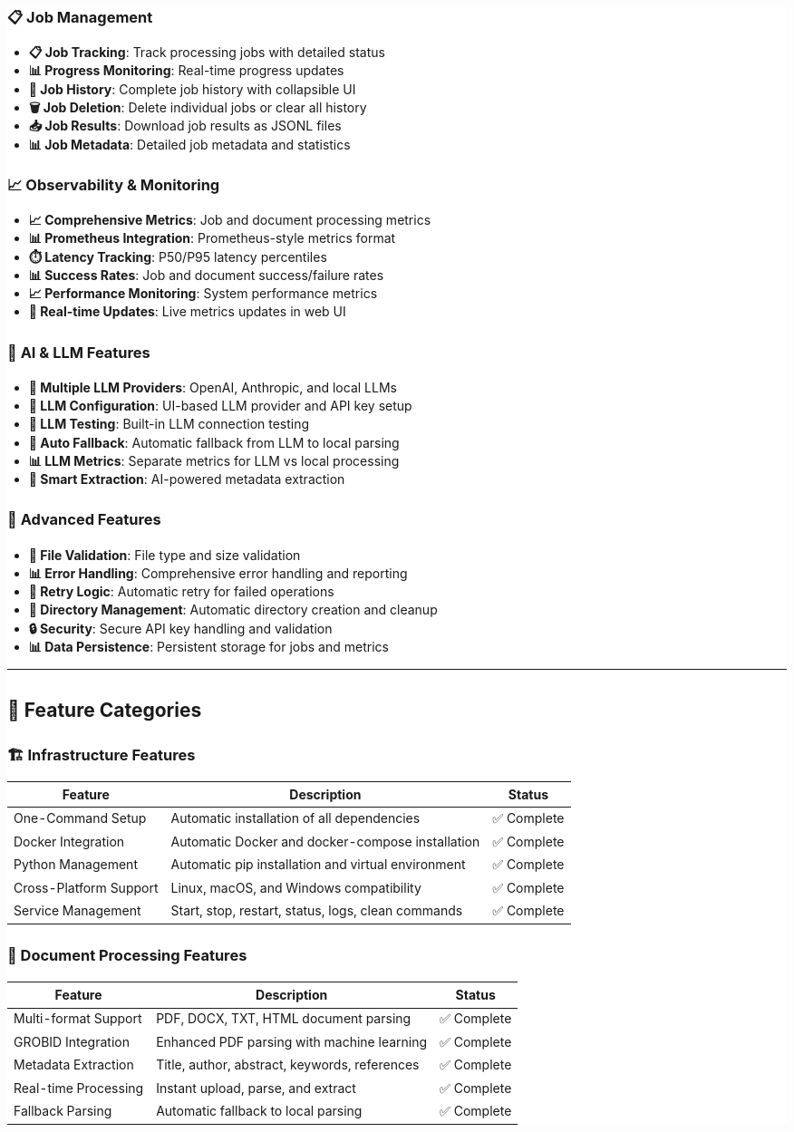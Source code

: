 ### 📋 **Job Management**
- **📋 Job Tracking**: Track processing jobs with detailed status
- **📊 Progress Monitoring**: Real-time progress updates
- **📁 Job History**: Complete job history with collapsible UI
- **🗑️ Job Deletion**: Delete individual jobs or clear all history
- **📥 Job Results**: Download job results as JSONL files
- **📊 Job Metadata**: Detailed job metadata and statistics

### 📈 **Observability & Monitoring**
- **📈 Comprehensive Metrics**: Job and document processing metrics
- **📊 Prometheus Integration**: Prometheus-style metrics format
- **⏱️ Latency Tracking**: P50/P95 latency percentiles
- **📊 Success Rates**: Job and document success/failure rates
- **📈 Performance Monitoring**: System performance metrics
- **🔄 Real-time Updates**: Live metrics updates in web UI

### 🤖 **AI & LLM Features**
- **🤖 Multiple LLM Providers**: OpenAI, Anthropic, and local LLMs
- **🔧 LLM Configuration**: UI-based LLM provider and API key setup
- **🧪 LLM Testing**: Built-in LLM connection testing
- **🔄 Auto Fallback**: Automatic fallback from LLM to local parsing
- **📊 LLM Metrics**: Separate metrics for LLM vs local processing
- **🎯 Smart Extraction**: AI-powered metadata extraction

### 🔧 **Advanced Features**
- **🔧 File Validation**: File type and size validation
- **📊 Error Handling**: Comprehensive error handling and reporting
- **🔄 Retry Logic**: Automatic retry for failed operations
- **📁 Directory Management**: Automatic directory creation and cleanup
- **🔒 Security**: Secure API key handling and validation
- **📊 Data Persistence**: Persistent storage for jobs and metrics

---

## 🎯 **Feature Categories**

### **🏗️ Infrastructure Features**
| Feature | Description | Status |
|---------|-------------|--------|
| One-Command Setup | Automatic installation of all dependencies | ✅ Complete |
| Docker Integration | Automatic Docker and docker-compose installation | ✅ Complete |
| Python Management | Automatic pip installation and virtual environment | ✅ Complete |
| Cross-Platform Support | Linux, macOS, and Windows compatibility | ✅ Complete |
| Service Management | Start, stop, restart, status, logs, clean commands | ✅ Complete |

### **📄 Document Processing Features**
| Feature | Description | Status |
|---------|-------------|--------|
| Multi-format Support | PDF, DOCX, TXT, HTML document parsing | ✅ Complete |
| GROBID Integration | Enhanced PDF parsing with machine learning | ✅ Complete |
| Metadata Extraction | Title, author, abstract, keywords, references | ✅ Complete |
| Real-time Processing | Instant upload, parse, and extract | ✅ Complete |
| Fallback Parsing | Automatic fallback to local parsing | ✅ Complete |
